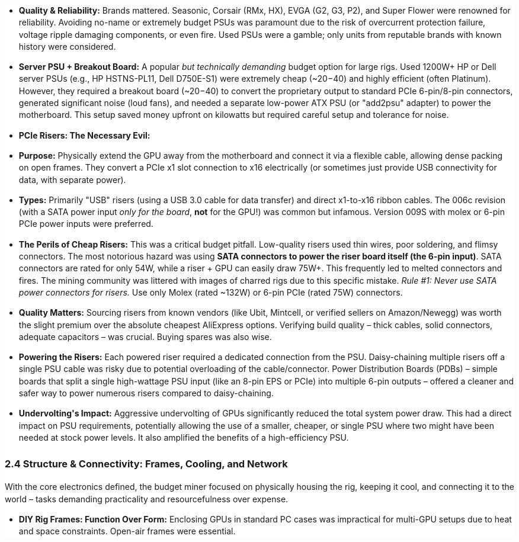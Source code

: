 *   **Quality & Reliability:** Brands mattered. Seasonic, Corsair (RMx, HX), EVGA (G2, G3, P2), and Super Flower were renowned for reliability. Avoiding no-name or extremely budget PSUs was paramount due to the risk of overcurrent protection failure, voltage ripple damaging components, or even fire. Used PSUs were a gamble; only units from reputable brands with known history were considered.

*   **Server PSU + Breakout Board:** A popular *but technically demanding* budget option for large rigs. Used 1200W+ HP or Dell server PSUs (e.g., HP HSTNS-PL11, Dell D750E-S1) were extremely cheap (~$20-$40) and highly efficient (often Platinum). However, they required a breakout board (~$20-$40) to convert the proprietary output to standard PCIe 6-pin/8-pin connectors, generated significant noise (loud fans), and needed a separate low-power ATX PSU (or "add2psu" adapter) to power the motherboard. This setup saved money upfront on kilowatts but required careful setup and tolerance for noise.

*   **PCIe Risers: The Necessary Evil:**

*   **Purpose:** Physically extend the GPU away from the motherboard and connect it via a flexible cable, allowing dense packing on open frames. They convert a PCIe x1 slot connection to x16 electrically (or sometimes just provide USB connectivity for data, with separate power).

*   **Types:** Primarily "USB" risers (using a USB 3.0 cable for data transfer) and direct x1-to-x16 ribbon cables. The 006c revision (with a SATA power input *only for the board*, **not** for the GPU!) was common but infamous. Version 009S with molex or 6-pin PCIe power inputs were preferred.

*   **The Perils of Cheap Risers:** This was a critical budget pitfall. Low-quality risers used thin wires, poor soldering, and flimsy connectors. The most notorious hazard was using **SATA connectors to power the riser board itself (the 6-pin input)**. SATA connectors are rated for only 54W, while a riser + GPU can easily draw 75W+. This frequently led to melted connectors and fires. The mining community was littered with images of charred rigs due to this specific mistake. *Rule #1: Never use SATA power connectors for risers.* Use only Molex (rated ~132W) or 6-pin PCIe (rated 75W) connectors.

*   **Quality Matters:** Sourcing risers from known vendors (like Ubit, Mintcell, or verified sellers on Amazon/Newegg) was worth the slight premium over the absolute cheapest AliExpress options. Verifying build quality – thick cables, solid connectors, adequate capacitors – was crucial. Buying spares was also wise.

*   **Powering the Risers:** Each powered riser required a dedicated connection from the PSU. Daisy-chaining multiple risers off a single PSU cable was risky due to potential overloading of the cable/connector. Power Distribution Boards (PDBs) – simple boards that split a single high-wattage PSU input (like an 8-pin EPS or PCIe) into multiple 6-pin outputs – offered a cleaner and safer way to power numerous risers compared to daisy-chaining.

*   **Undervolting's Impact:** Aggressive undervolting of GPUs significantly reduced the total system power draw. This had a direct impact on PSU requirements, potentially allowing the use of a smaller, cheaper, or single PSU where two might have been needed at stock power levels. It also amplified the benefits of a high-efficiency PSU.

### 2.4 Structure & Connectivity: Frames, Cooling, and Network

With the core electronics defined, the budget miner focused on physically housing the rig, keeping it cool, and connecting it to the world – tasks demanding practicality and resourcefulness over expense.

*   **DIY Rig Frames: Function Over Form:** Enclosing GPUs in standard PC cases was impractical for multi-GPU setups due to heat and space constraints. Open-air frames were essential.
